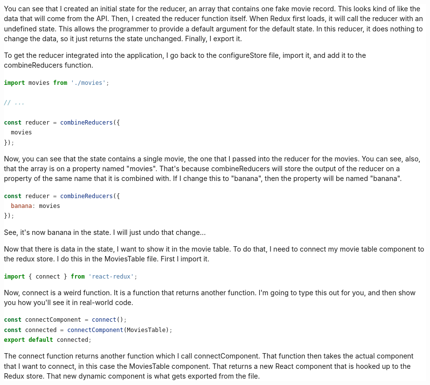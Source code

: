 You can see that I created an initial state for the reducer, an array that
contains one fake movie record. This looks kind of like the data that will come
from the API. Then, I created the reducer function itself. When Redux first
loads, it will call the reducer with an undefined state. This allows the
programmer to provide a default argument for the default state. In this reducer,
it does nothing to change the data, so it just returns the state unchanged.
Finally, I export it.

To get the reducer integrated into the application, I go back to the
configureStore file, import it, and add it to the combineReducers function.

```js
import movies from './movies';

// ...

const reducer = combineReducers({
  movies
});
```

Now, you can see that the state contains a single movie, the one that I passed
into the reducer for the movies. You can see, also, that the array is on a
property named "movies". That's because combineReducers will store the output of
the reducer on a property of the same name that it is combined with. If I change
this to "banana", then the property will be named "banana".

```js
const reducer = combineReducers({
  banana: movies
});
```

See, it's now banana in the state. I will just undo that change...

Now that there is data in the state, I want to show it in the movie table. To
do that, I need to connect my movie table component to the redux store. I do
this in the MoviesTable file. First I import it.

```js
import { connect } from 'react-redux';
```

Now, connect is a weird function. It is a function that returns another
function. I'm going to type this out for you, and then show you how you'll see
it in real-world code.

```js
const connectComponent = connect();
const connected = connectComponent(MoviesTable);
export default connected;
```

The connect function returns another function which I call connectComponent.
That function then takes the actual component that I want to connect, in this
case the MoviesTable component. That returns a new React component that is
hooked up to the Redux store. That new dynamic component is what gets exported
from the file.
